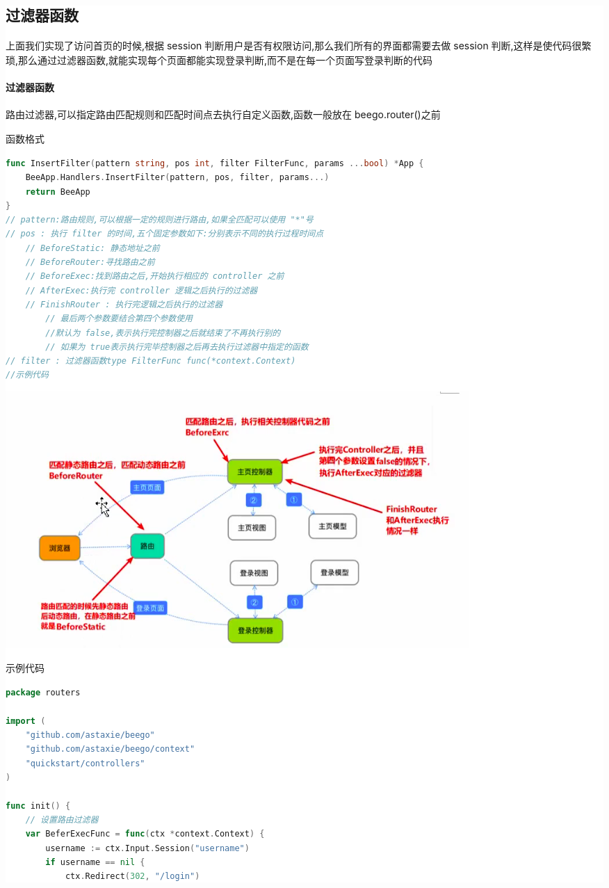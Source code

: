 ## 过滤器函数

上面我们实现了访问首页的时候,根据 session 判断用户是否有权限访问,那么我们所有的界面都需要去做 session 判断,这样是使代码很繁琐,那么通过过滤器函数,就能实现每个页面都能实现登录判断,而不是在每一个页面写登录判断的代码

#### 过滤器函数
路由过滤器,可以指定路由匹配规则和匹配时间点去执行自定义函数,函数一般放在 beego.router()之前

函数格式
```go
func InsertFilter(pattern string, pos int, filter FilterFunc, params ...bool) *App {
	BeeApp.Handlers.InsertFilter(pattern, pos, filter, params...)
	return BeeApp
}
// pattern:路由规则,可以根据一定的规则进行路由,如果全匹配可以使用 "*"号
// pos : 执行 filter 的时间,五个固定参数如下:分别表示不同的执行过程时间点
    // BeforeStatic: 静态地址之前
    // BeforeRouter:寻找路由之前
    // BeforeExec:找到路由之后,开始执行相应的 controller 之前
    // AfterExec:执行完 controller 逻辑之后执行的过滤器
    // FinishRouter : 执行完逻辑之后执行的过滤器
        // 最后两个参数要结合第四个参数使用
        //默认为 false,表示执行完控制器之后就结束了不再执行别的
        // 如果为 true表示执行完毕控制器之后再去执行过滤器中指定的函数
// filter : 过滤器函数type FilterFunc func(*context.Context)
//示例代码
```

![image.png](images/c4eeaa82dc3560c8cacf4e9461838915.png) 

示例代码
```go
package routers

import (
	"github.com/astaxie/beego"
	"github.com/astaxie/beego/context"
	"quickstart/controllers"
)

func init() {
    // 设置路由过滤器
	var BeferExecFunc = func(ctx *context.Context) {
		username := ctx.Input.Session("username")
		if username == nil {
			ctx.Redirect(302, "/login")
```